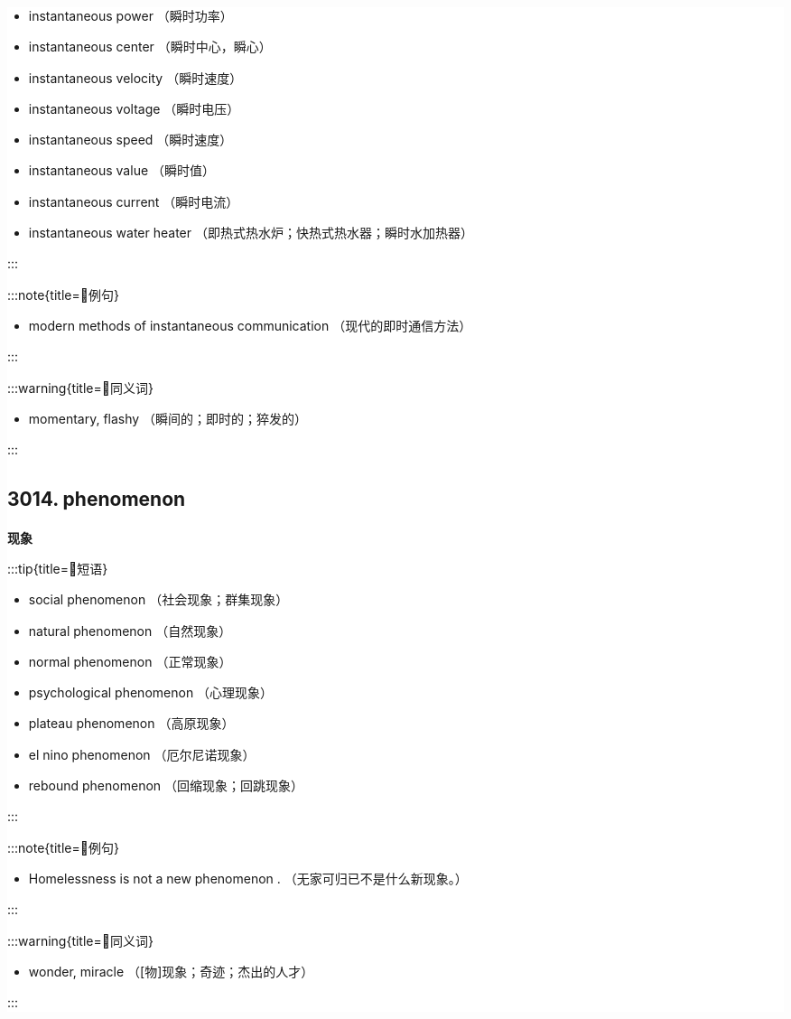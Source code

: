 - instantaneous power （瞬时功率）

- instantaneous center （瞬时中心，瞬心）

- instantaneous velocity （瞬时速度）

- instantaneous voltage （瞬时电压）

- instantaneous speed （瞬时速度）

- instantaneous value （瞬时值）

- instantaneous current （瞬时电流）

- instantaneous water heater （即热式热水炉；快热式热水器；瞬时水加热器）

:::

:::note{title=🎤例句}

- modern methods of instantaneous communication （现代的即时通信方法）

:::

:::warning{title=🤔同义词}

- momentary, flashy （瞬间的；即时的；猝发的）

:::


## 3014. phenomenon

**现象**

:::tip{title=🤩短语}

- social phenomenon （社会现象；群集现象）

- natural phenomenon （自然现象）

- normal phenomenon （正常现象）

- psychological phenomenon （心理现象）

- plateau phenomenon （高原现象）

- el nino phenomenon （厄尔尼诺现象）

- rebound phenomenon （回缩现象；回跳现象）

:::

:::note{title=🎤例句}

- Homelessness is not a new phenomenon . （无家可归已不是什么新现象。）

:::

:::warning{title=🤔同义词}

- wonder, miracle （[物]现象；奇迹；杰出的人才）

:::
